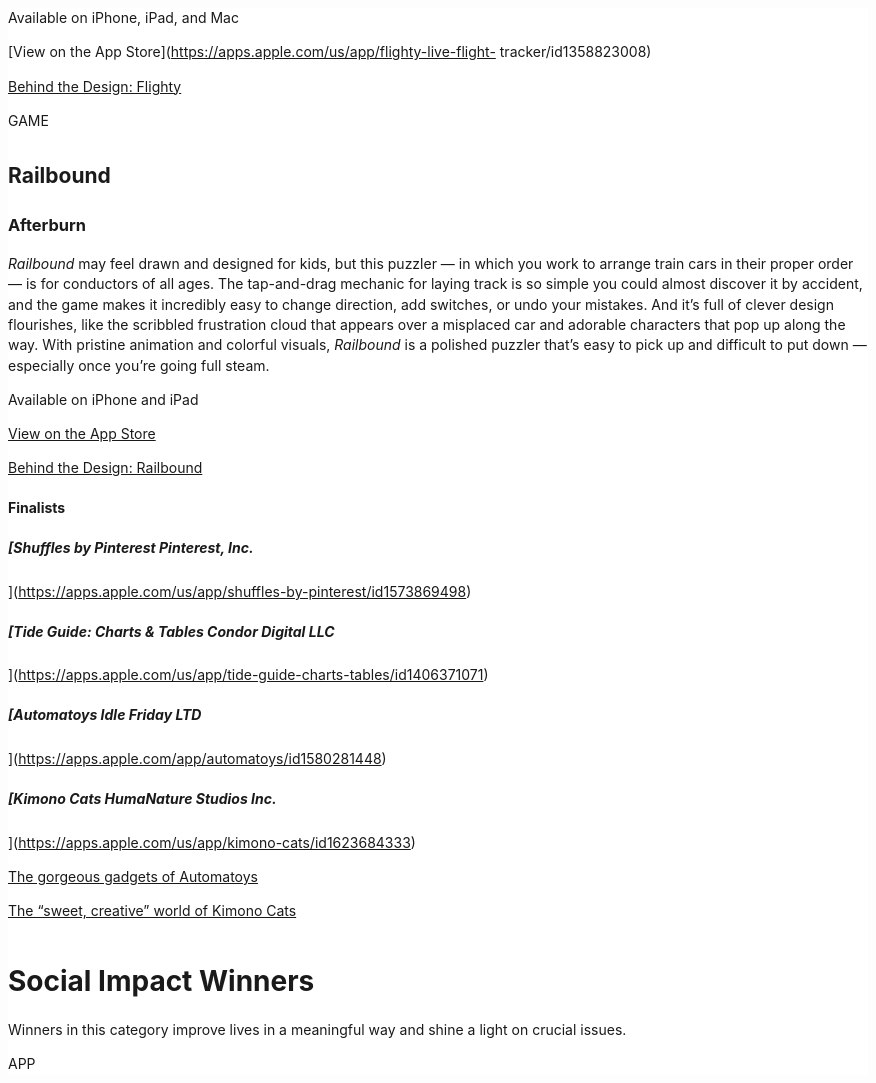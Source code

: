 Available on iPhone, iPad, and Mac

[View on the App Store](https://apps.apple.com/us/app/flighty-live-flight-
tracker/id1358823008)

[Behind the Design: Flighty](/news/?id=970ncww4)

GAME

## Railbound

### Afterburn

_Railbound_ may feel drawn and designed for kids, but this puzzler — in which
you work to arrange train cars in their proper order — is for conductors of
all ages. The tap-and-drag mechanic for laying track is so simple you could
almost discover it by accident, and the game makes it incredibly easy to
change direction, add switches, or undo your mistakes. And it’s full of clever
design flourishes, like the scribbled frustration cloud that appears over a
misplaced car and adorable characters that pop up along the way. With pristine
animation and colorful visuals, _Railbound_ is a polished puzzler that’s easy
to pick up and difficult to put down — especially once you’re going full
steam.

Available on iPhone and iPad

[View on the App Store](https://apps.apple.com/app/railbound/id1636439801)

[Behind the Design: Railbound](/news/?id=0x08hncy)

#### Finalists

##### [Shuffles by Pinterest Pinterest, Inc.
](https://apps.apple.com/us/app/shuffles-by-pinterest/id1573869498)

##### [Tide Guide: Charts & Tables Condor Digital LLC
](https://apps.apple.com/us/app/tide-guide-charts-tables/id1406371071)

##### [Automatoys Idle Friday LTD
](https://apps.apple.com/app/automatoys/id1580281448)

##### [Kimono Cats HumaNature Studios Inc.
](https://apps.apple.com/us/app/kimono-cats/id1623684333)

[The gorgeous gadgets of Automatoys](/news/?id=goqmr9xs)

[The “sweet, creative” world of Kimono Cats](/news/?id=g0x5mvvz)

# Social Impact Winners

Winners in this category improve lives in a meaningful way and shine a light
on crucial issues.

APP
